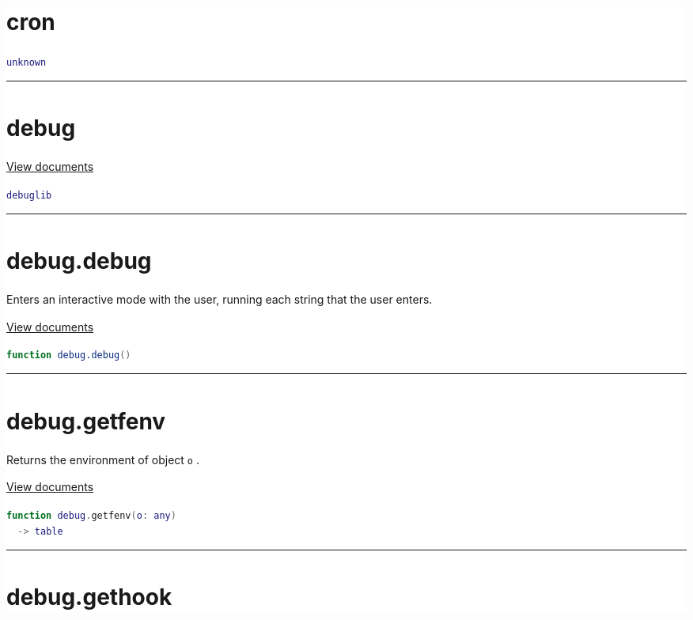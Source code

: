 
# cron


```lua
unknown
```


---

# debug




[View documents](command:extension.lua.doc?["en-us/51/manual.html/pdf-debug"])



```lua
debuglib
```


---

# debug.debug


Enters an interactive mode with the user, running each string that the user enters.

[View documents](command:extension.lua.doc?["en-us/51/manual.html/pdf-debug.debug"])


```lua
function debug.debug()
```


---

# debug.getfenv


Returns the environment of object `o` .

[View documents](command:extension.lua.doc?["en-us/51/manual.html/pdf-debug.getfenv"])


```lua
function debug.getfenv(o: any)
  -> table
```


---

# debug.gethook
